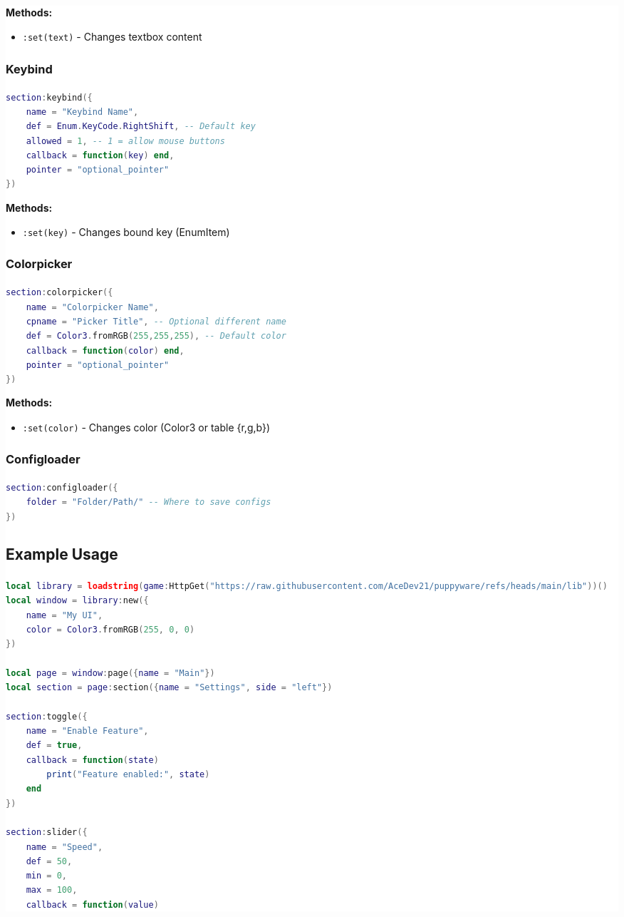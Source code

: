 **Methods:**
- `:set(text)` - Changes textbox content

### Keybind
```lua
section:keybind({
    name = "Keybind Name",
    def = Enum.KeyCode.RightShift, -- Default key
    allowed = 1, -- 1 = allow mouse buttons
    callback = function(key) end,
    pointer = "optional_pointer"
})
```

**Methods:**
- `:set(key)` - Changes bound key (EnumItem)

### Colorpicker
```lua
section:colorpicker({
    name = "Colorpicker Name",
    cpname = "Picker Title", -- Optional different name
    def = Color3.fromRGB(255,255,255), -- Default color
    callback = function(color) end,
    pointer = "optional_pointer"
})
```

**Methods:**
- `:set(color)` - Changes color (Color3 or table {r,g,b})

### Configloader
```lua
section:configloader({
    folder = "Folder/Path/" -- Where to save configs
})
```

## Example Usage

```lua
local library = loadstring(game:HttpGet("https://raw.githubusercontent.com/AceDev21/puppyware/refs/heads/main/lib"))()
local window = library:new({
    name = "My UI",
    color = Color3.fromRGB(255, 0, 0)
})

local page = window:page({name = "Main"})
local section = page:section({name = "Settings", side = "left"})

section:toggle({
    name = "Enable Feature",
    def = true,
    callback = function(state)
        print("Feature enabled:", state)
    end
})

section:slider({
    name = "Speed",
    def = 50,
    min = 0,
    max = 100,
    callback = function(value)
```